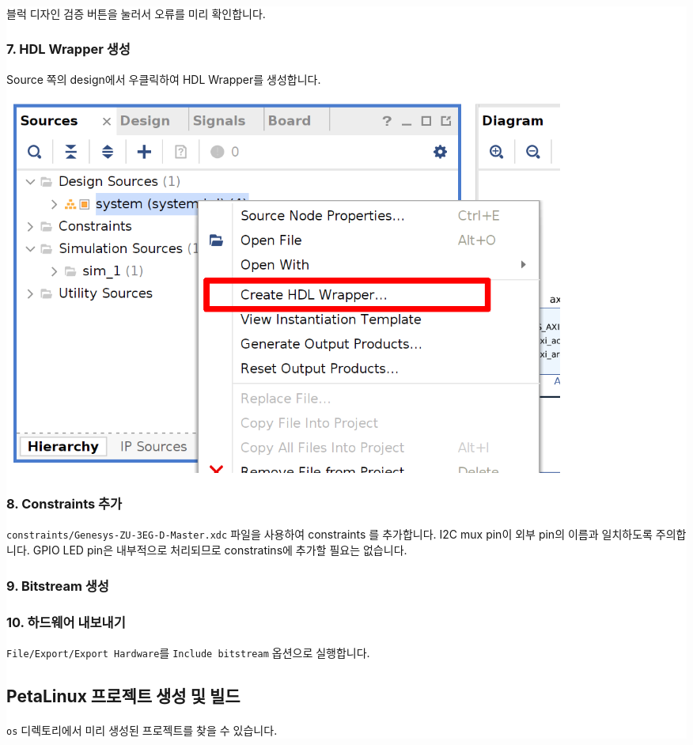 블럭 디자인 검증 버튼을 눌러서 오류를 미리 확인합니다.

### 7. HDL Wrapper 생성

Source 쪽의 design에서 우클릭하여 HDL Wrapper를 생성합니다.

<img src='doc/08_wrapper.png' alt='HDL Wrapper 생성' width='700' />

### 8. Constraints 추가

`constraints/Genesys-ZU-3EG-D-Master.xdc` 파일을 사용하여 constraints 를 추가합니다. I2C mux pin이 외부 pin의 이름과 일치하도록 주의합니다. GPIO LED pin은 내부적으로 처리되므로 constratins에 추가할 필요는 없습니다.

### 9. Bitstream 생성

### 10. 하드웨어 내보내기

`File/Export/Export Hardware`를  `Include bitstream` 옵션으로 실행합니다.

## PetaLinux 프로젝트 생성 및 빌드

`os` 디렉토리에서 미리 생성된 프로젝트를 찾을 수 있습니다.
